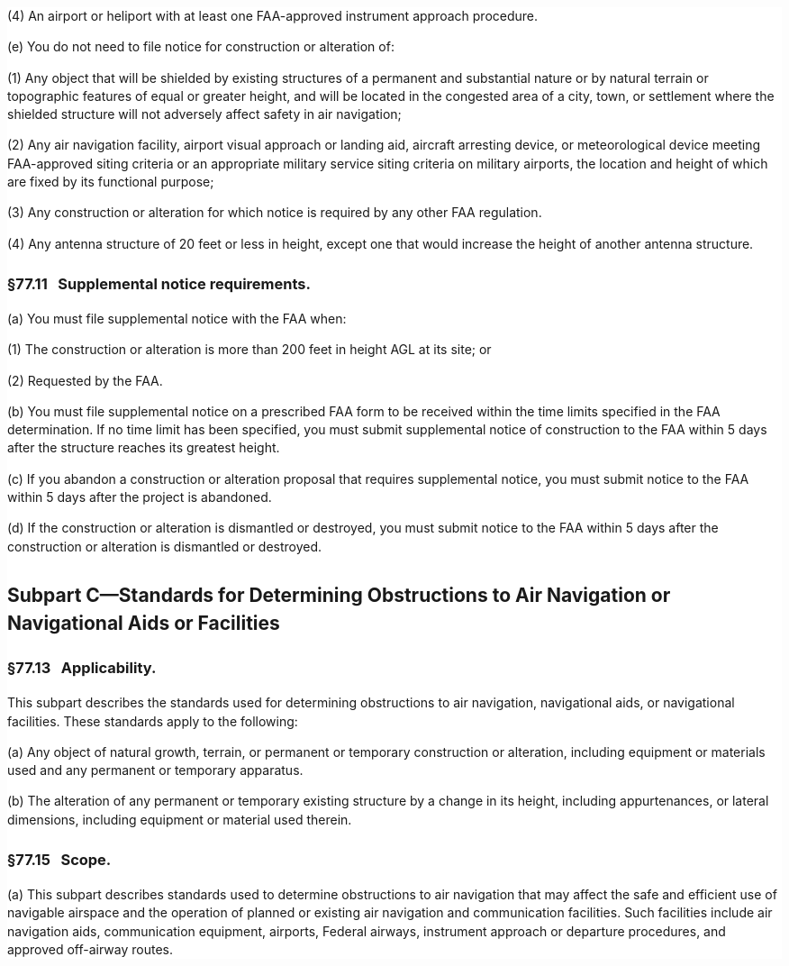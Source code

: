 \(4\) An airport or heliport with at least one FAA-approved instrument approach procedure.

\(e\) You do not need to file notice for construction or alteration of:

\(1\) Any object that will be shielded by existing structures of a permanent and substantial nature or by natural terrain or topographic features of equal or greater height, and will be located in the congested area of a city, town, or settlement where the shielded structure will not adversely affect safety in air navigation;

\(2\) Any air navigation facility, airport visual approach or landing aid, aircraft arresting device, or meteorological device meeting FAA-approved siting criteria or an appropriate military service siting criteria on military airports, the location and height of which are fixed by its functional purpose;

\(3\) Any construction or alteration for which notice is required by any other FAA regulation.

\(4\) Any antenna structure of 20 feet or less in height, except one that would increase the height of another antenna structure.

### §77.11   Supplemental notice requirements.

\(a\) You must file supplemental notice with the FAA when:

\(1\) The construction or alteration is more than 200 feet in height AGL at its site; or

\(2\) Requested by the FAA.

\(b\) You must file supplemental notice on a prescribed FAA form to be received within the time limits specified in the FAA determination. If no time limit has been specified, you must submit supplemental notice of construction to the FAA within 5 days after the structure reaches its greatest height.

\(c\) If you abandon a construction or alteration proposal that requires supplemental notice, you must submit notice to the FAA within 5 days after the project is abandoned.

\(d\) If the construction or alteration is dismantled or destroyed, you must submit notice to the FAA within 5 days after the construction or alteration is dismantled or destroyed.

## Subpart C—Standards for Determining Obstructions to Air Navigation or Navigational Aids or Facilities

### §77.13   Applicability.

This subpart describes the standards used for determining obstructions to air navigation, navigational aids, or navigational facilities. These standards apply to the following:

\(a\) Any object of natural growth, terrain, or permanent or temporary construction or alteration, including equipment or materials used and any permanent or temporary apparatus.

\(b\) The alteration of any permanent or temporary existing structure by a change in its height, including appurtenances, or lateral dimensions, including equipment or material used therein.

### §77.15   Scope.

\(a\) This subpart describes standards used to determine obstructions to air navigation that may affect the safe and efficient use of navigable airspace and the operation of planned or existing air navigation and communication facilities. Such facilities include air navigation aids, communication equipment, airports, Federal airways, instrument approach or departure procedures, and approved off-airway routes.

